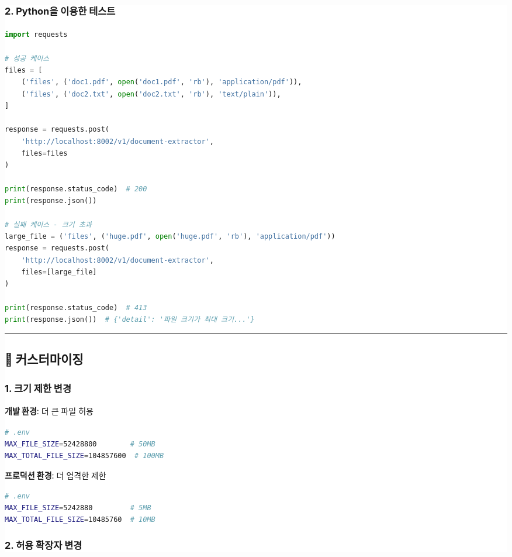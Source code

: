 ### 2. Python을 이용한 테스트

```python
import requests

# 성공 케이스
files = [
    ('files', ('doc1.pdf', open('doc1.pdf', 'rb'), 'application/pdf')),
    ('files', ('doc2.txt', open('doc2.txt', 'rb'), 'text/plain')),
]

response = requests.post(
    'http://localhost:8002/v1/document-extractor',
    files=files
)

print(response.status_code)  # 200
print(response.json())

# 실패 케이스 - 크기 초과
large_file = ('files', ('huge.pdf', open('huge.pdf', 'rb'), 'application/pdf'))
response = requests.post(
    'http://localhost:8002/v1/document-extractor',
    files=[large_file]
)

print(response.status_code)  # 413
print(response.json())  # {'detail': '파일 크기가 최대 크기...'}
```

---

## 🔧 커스터마이징

### 1. 크기 제한 변경

**개발 환경**: 더 큰 파일 허용
```bash
# .env
MAX_FILE_SIZE=52428800        # 50MB
MAX_TOTAL_FILE_SIZE=104857600  # 100MB
```

**프로덕션 환경**: 더 엄격한 제한
```bash
# .env
MAX_FILE_SIZE=5242880         # 5MB
MAX_TOTAL_FILE_SIZE=10485760  # 10MB
```

### 2. 허용 확장자 변경
